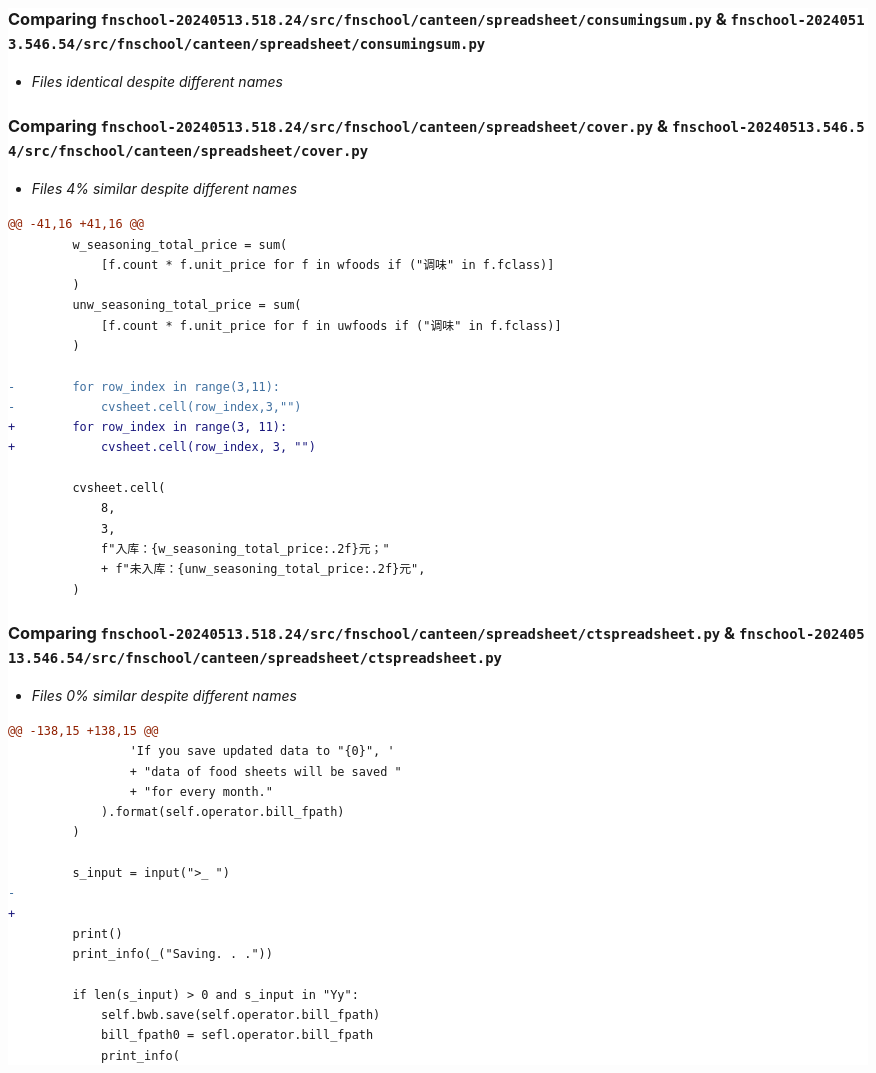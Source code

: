 ### Comparing `fnschool-20240513.518.24/src/fnschool/canteen/spreadsheet/consumingsum.py` & `fnschool-20240513.546.54/src/fnschool/canteen/spreadsheet/consumingsum.py`

 * *Files identical despite different names*

### Comparing `fnschool-20240513.518.24/src/fnschool/canteen/spreadsheet/cover.py` & `fnschool-20240513.546.54/src/fnschool/canteen/spreadsheet/cover.py`

 * *Files 4% similar despite different names*

```diff
@@ -41,16 +41,16 @@
         w_seasoning_total_price = sum(
             [f.count * f.unit_price for f in wfoods if ("调味" in f.fclass)]
         )
         unw_seasoning_total_price = sum(
             [f.count * f.unit_price for f in uwfoods if ("调味" in f.fclass)]
         )
 
-        for row_index in range(3,11):
-            cvsheet.cell(row_index,3,"")
+        for row_index in range(3, 11):
+            cvsheet.cell(row_index, 3, "")
 
         cvsheet.cell(
             8,
             3,
             f"入库：{w_seasoning_total_price:.2f}元；"
             + f"未入库：{unw_seasoning_total_price:.2f}元",
         )
```

### Comparing `fnschool-20240513.518.24/src/fnschool/canteen/spreadsheet/ctspreadsheet.py` & `fnschool-20240513.546.54/src/fnschool/canteen/spreadsheet/ctspreadsheet.py`

 * *Files 0% similar despite different names*

```diff
@@ -138,15 +138,15 @@
                 'If you save updated data to "{0}", '
                 + "data of food sheets will be saved "
                 + "for every month."
             ).format(self.operator.bill_fpath)
         )
 
         s_input = input(">_ ")
-        
+
         print()
         print_info(_("Saving. . ."))
 
         if len(s_input) > 0 and s_input in "Yy":
             self.bwb.save(self.operator.bill_fpath)
             bill_fpath0 = sefl.operator.bill_fpath
             print_info(
```
